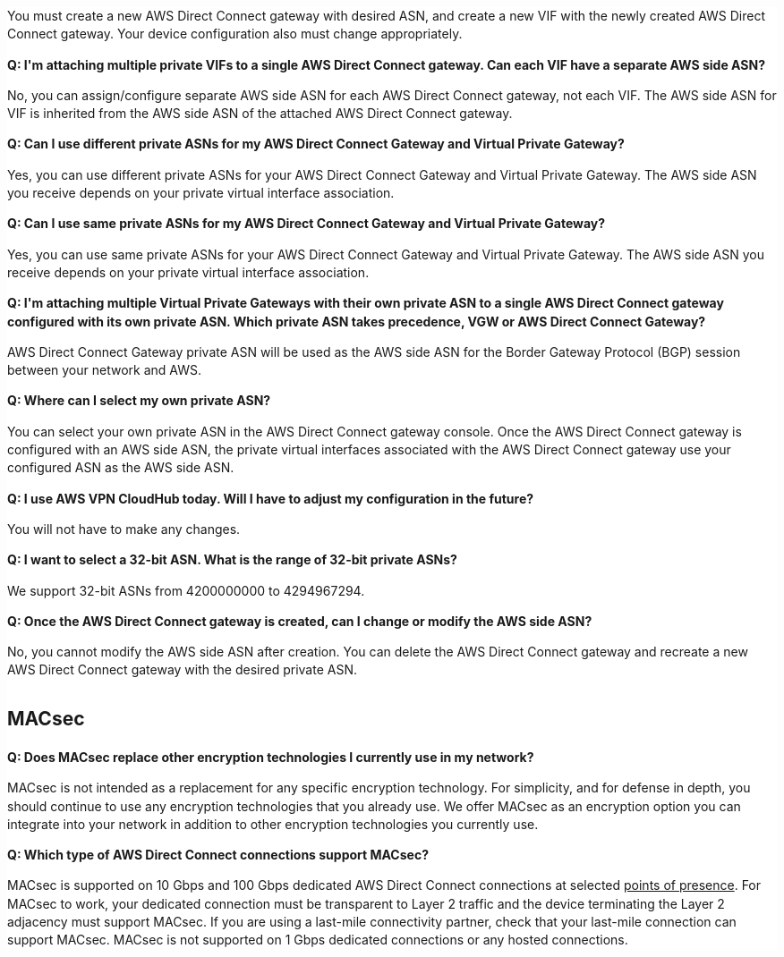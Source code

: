 You must create a new AWS Direct Connect gateway with desired ASN, and create a new VIF with the newly created AWS Direct Connect gateway. Your device configuration also must change appropriately.

**Q: I'm attaching multiple private VIFs to a single AWS Direct Connect gateway. Can each VIF have a separate AWS side ASN?**

No, you can assign/configure separate AWS side ASN for each AWS Direct Connect gateway, not each VIF. The AWS side ASN for VIF is inherited from the AWS side ASN of the attached AWS Direct Connect gateway.

**Q: Can I use different private ASNs for my AWS Direct Connect Gateway and Virtual Private Gateway?**

Yes, you can use different private ASNs for your AWS Direct Connect Gateway and Virtual Private Gateway. The AWS side ASN you receive depends on your private virtual interface association.

**Q: Can I use same private ASNs for my AWS Direct Connect Gateway and Virtual Private Gateway?**

Yes, you can use same private ASNs for your AWS Direct Connect Gateway and Virtual Private Gateway. The AWS side ASN you receive depends on your private virtual interface association.

**Q: I'm attaching multiple Virtual Private Gateways with their own private ASN to a single AWS Direct Connect gateway configured with its own private ASN. Which private ASN takes precedence, VGW or AWS Direct Connect Gateway?**

AWS Direct Connect Gateway private ASN will be used as the AWS side ASN for the Border Gateway Protocol (BGP) session between your network and AWS.

**Q: Where can I select my own private ASN?**

You can select your own private ASN in the AWS Direct Connect gateway console. Once the AWS Direct Connect gateway is configured with an AWS side ASN, the private virtual interfaces associated with the AWS Direct Connect gateway use your configured ASN as the AWS side ASN.

**Q: I use AWS VPN CloudHub today. Will I have to adjust my configuration in the future?**

You will not have to make any changes.

**Q: I want to select a 32-bit ASN. What is the range of 32-bit private ASNs?**

We support 32-bit ASNs from 4200000000 to 4294967294.

**Q: Once the AWS Direct Connect gateway is created, can I change or modify the AWS side ASN?**

No, you cannot modify the AWS side ASN after creation. You can delete the AWS Direct Connect gateway and recreate a new AWS Direct Connect gateway with the desired private ASN.  

## MACsec

**Q: Does MACsec replace other encryption technologies I currently use in my network?**

MACsec is not intended as a replacement for any specific encryption technology. For simplicity, and for defense in depth, you should continue to use any encryption technologies that you already use. We offer MACsec as an encryption option you can integrate into your network in addition to other encryption technologies you currently use.

**Q: Which type of AWS Direct Connect connections support MACsec?**

MACsec is supported on 10 Gbps and 100 Gbps dedicated AWS Direct Connect connections at selected [points of presence](https://aws.amazon.com/directconnect/locations/). For MACsec to work, your dedicated connection must be transparent to Layer 2 traffic and the device terminating the Layer 2 adjacency must support MACsec. If you are using a last-mile connectivity partner, check that your last-mile connection can support MACsec. MACsec is not supported on 1 Gbps dedicated connections or any hosted connections.
